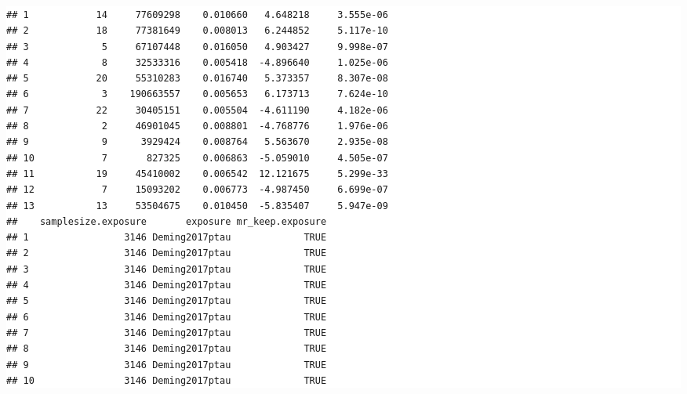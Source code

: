     ## 1            14     77609298    0.010660   4.648218     3.555e-06
    ## 2            18     77381649    0.008013   6.244852     5.117e-10
    ## 3             5     67107448    0.016050   4.903427     9.998e-07
    ## 4             8     32533316    0.005418  -4.896640     1.025e-06
    ## 5            20     55310283    0.016740   5.373357     8.307e-08
    ## 6             3    190663557    0.005653   6.173713     7.624e-10
    ## 7            22     30405151    0.005504  -4.611190     4.182e-06
    ## 8             2     46901045    0.008801  -4.768776     1.976e-06
    ## 9             9      3929424    0.008764   5.563670     2.935e-08
    ## 10            7       827325    0.006863  -5.059010     4.505e-07
    ## 11           19     45410002    0.006542  12.121675     5.299e-33
    ## 12            7     15093202    0.006773  -4.987450     6.699e-07
    ## 13           13     53504675    0.010450  -5.835407     5.947e-09
    ##    samplesize.exposure       exposure mr_keep.exposure
    ## 1                 3146 Deming2017ptau             TRUE
    ## 2                 3146 Deming2017ptau             TRUE
    ## 3                 3146 Deming2017ptau             TRUE
    ## 4                 3146 Deming2017ptau             TRUE
    ## 5                 3146 Deming2017ptau             TRUE
    ## 6                 3146 Deming2017ptau             TRUE
    ## 7                 3146 Deming2017ptau             TRUE
    ## 8                 3146 Deming2017ptau             TRUE
    ## 9                 3146 Deming2017ptau             TRUE
    ## 10                3146 Deming2017ptau             TRUE